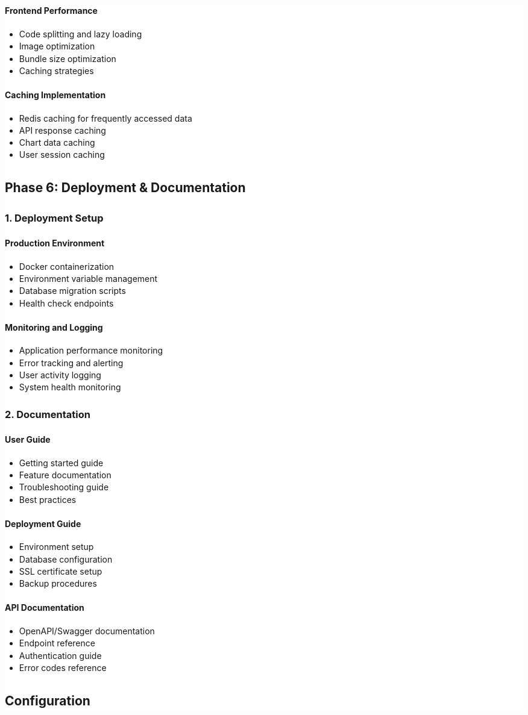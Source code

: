 #### Frontend Performance
- Code splitting and lazy loading
- Image optimization
- Bundle size optimization
- Caching strategies

#### Caching Implementation
- Redis caching for frequently accessed data
- API response caching
- Chart data caching
- User session caching

## Phase 6: Deployment & Documentation

### 1. Deployment Setup

#### Production Environment
- Docker containerization
- Environment variable management
- Database migration scripts
- Health check endpoints

#### Monitoring and Logging
- Application performance monitoring
- Error tracking and alerting
- User activity logging
- System health monitoring

### 2. Documentation

#### User Guide
- Getting started guide
- Feature documentation
- Troubleshooting guide
- Best practices

#### Deployment Guide
- Environment setup
- Database configuration
- SSL certificate setup
- Backup procedures

#### API Documentation
- OpenAPI/Swagger documentation
- Endpoint reference
- Authentication guide
- Error codes reference

## Configuration

